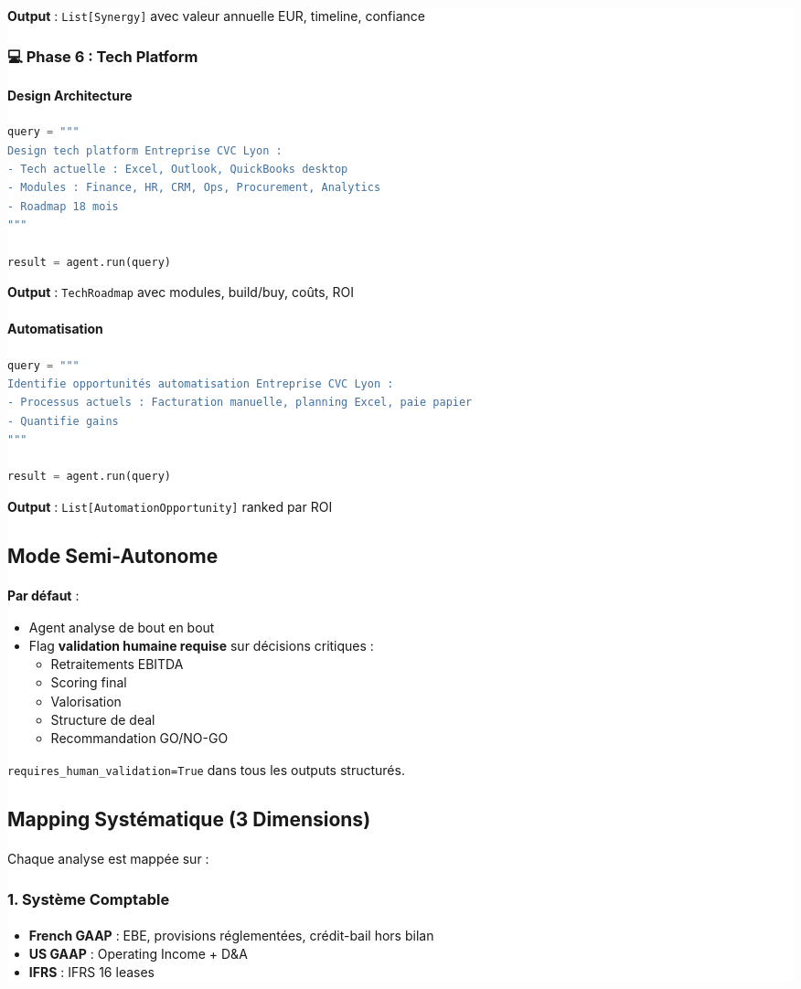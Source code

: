 **Output** : `List[Synergy]` avec valeur annuelle EUR, timeline, confiance

### 💻 Phase 6 : Tech Platform

#### Design Architecture

```python
query = """
Design tech platform Entreprise CVC Lyon :
- Tech actuelle : Excel, Outlook, QuickBooks desktop
- Modules : Finance, HR, CRM, Ops, Procurement, Analytics
- Roadmap 18 mois
"""

result = agent.run(query)
```

**Output** : `TechRoadmap` avec modules, build/buy, coûts, ROI

#### Automatisation

```python
query = """
Identifie opportunités automatisation Entreprise CVC Lyon :
- Processus actuels : Facturation manuelle, planning Excel, paie papier
- Quantifie gains
"""

result = agent.run(query)
```

**Output** : `List[AutomationOpportunity]` ranked par ROI

## Mode Semi-Autonome

**Par défaut** :
- Agent analyse de bout en bout
- Flag **validation humaine requise** sur décisions critiques :
  - Retraitements EBITDA
  - Scoring final
  - Valorisation
  - Structure de deal
  - Recommandation GO/NO-GO

`requires_human_validation=True` dans tous les outputs structurés.

## Mapping Systématique (3 Dimensions)

Chaque analyse est mappée sur :

### 1. Système Comptable
- **French GAAP** : EBE, provisions réglementées, crédit-bail hors bilan
- **US GAAP** : Operating Income + D&A
- **IFRS** : IFRS 16 leases
